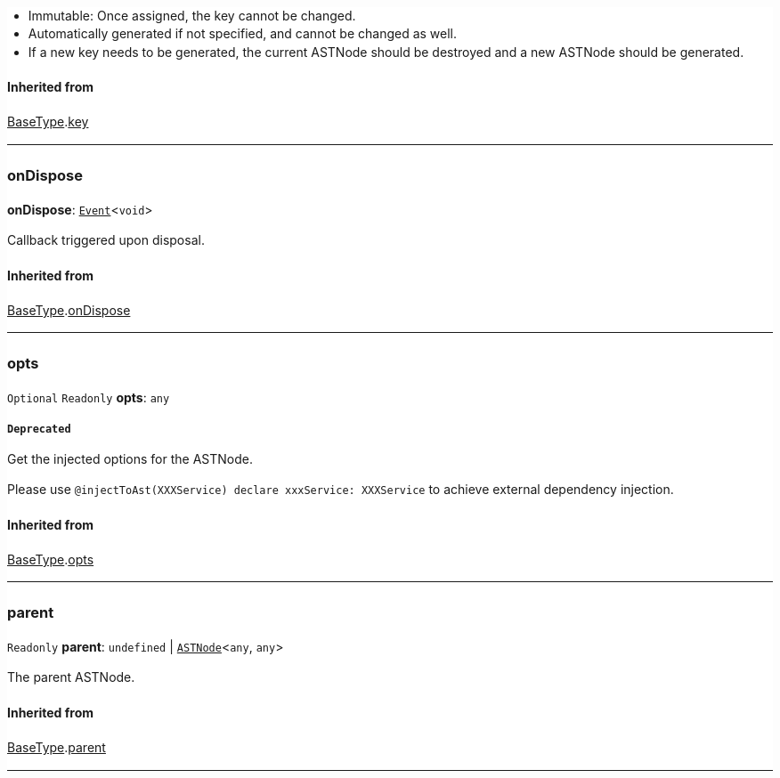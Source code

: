 * Immutable: Once assigned, the key cannot be changed.
* Automatically generated if not specified, and cannot be changed as well.
* If a new key needs to be generated, the current ASTNode should be destroyed and a new ASTNode should be generated.

#### Inherited from

[BaseType](/en/auto-docs/fixed-layout-editor/classes/BaseType.md).[key](/en/auto-docs/fixed-layout-editor/classes/BaseType.md#key)

***

### onDispose

**onDispose**: [`Event`](/en/auto-docs/fixed-layout-editor/interfaces/Event-1.md)<`void`>

Callback triggered upon disposal.

#### Inherited from

[BaseType](/en/auto-docs/fixed-layout-editor/classes/BaseType.md).[onDispose](/en/auto-docs/fixed-layout-editor/classes/BaseType.md#ondispose)

***

### opts

`Optional` `Readonly` **opts**: `any`

**`Deprecated`**

Get the injected options for the ASTNode.

Please use `@injectToAst(XXXService) declare xxxService: XXXService` to achieve external dependency injection.

#### Inherited from

[BaseType](/en/auto-docs/fixed-layout-editor/classes/BaseType.md).[opts](/en/auto-docs/fixed-layout-editor/classes/BaseType.md#opts)

***

### parent

`Readonly` **parent**: `undefined` | [`ASTNode`](/en/auto-docs/fixed-layout-editor/classes/ASTNode.md)<`any`, `any`>

The parent ASTNode.

#### Inherited from

[BaseType](/en/auto-docs/fixed-layout-editor/classes/BaseType.md).[parent](/en/auto-docs/fixed-layout-editor/classes/BaseType.md#parent)

***
